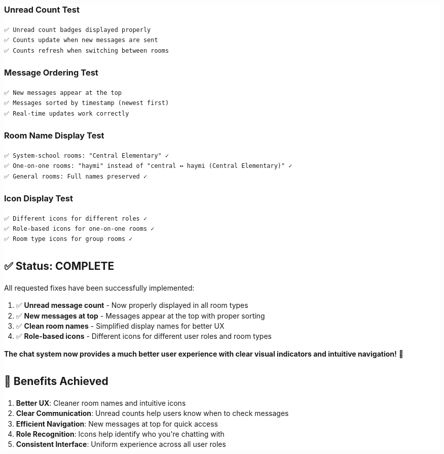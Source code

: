 ### **Unread Count Test**
```
✅ Unread count badges displayed properly
✅ Counts update when new messages are sent
✅ Counts refresh when switching between rooms
```

### **Message Ordering Test**
```
✅ New messages appear at the top
✅ Messages sorted by timestamp (newest first)
✅ Real-time updates work correctly
```

### **Room Name Display Test**
```
✅ System-school rooms: "Central Elementary" ✓
✅ One-on-one rooms: "haymi" instead of "central ↔ haymi (Central Elementary)" ✓
✅ General rooms: Full names preserved ✓
```

### **Icon Display Test**
```
✅ Different icons for different roles ✓
✅ Role-based icons for one-on-one rooms ✓
✅ Room type icons for group rooms ✓
```

## ✅ **Status: COMPLETE**

All requested fixes have been successfully implemented:

1. ✅ **Unread message count** - Now properly displayed in all room types
2. ✅ **New messages at top** - Messages appear at the top with proper sorting
3. ✅ **Clean room names** - Simplified display names for better UX
4. ✅ **Role-based icons** - Different icons for different user roles and room types

**The chat system now provides a much better user experience with clear visual indicators and intuitive navigation!** 🎉

## 🚀 **Benefits Achieved**

1. **Better UX**: Cleaner room names and intuitive icons
2. **Clear Communication**: Unread counts help users know when to check messages
3. **Efficient Navigation**: New messages at top for quick access
4. **Role Recognition**: Icons help identify who you're chatting with
5. **Consistent Interface**: Uniform experience across all user roles 